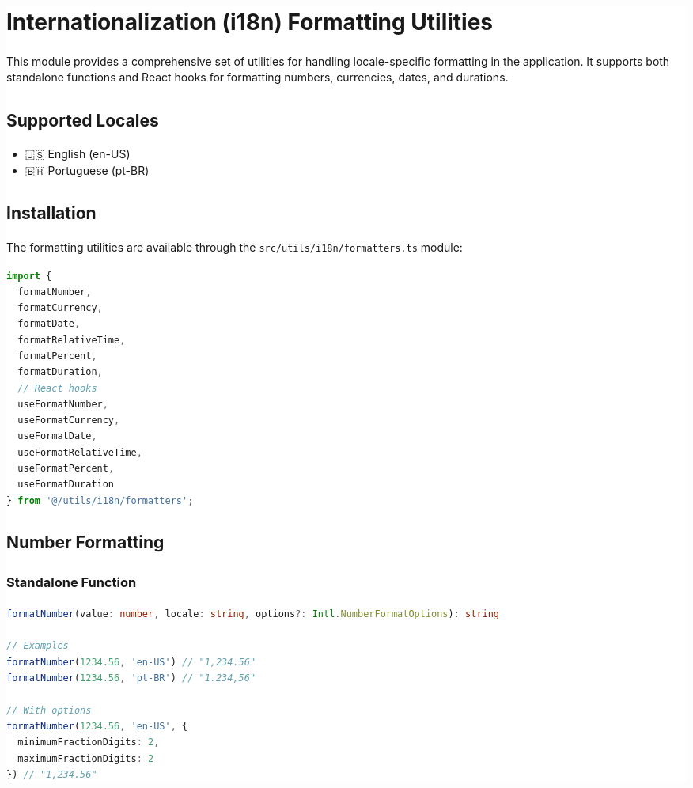 # Internationalization (i18n) Formatting Utilities

This module provides a comprehensive set of utilities for handling locale-specific formatting in the application. It supports both standalone functions and React hooks for formatting numbers, currencies, dates, and durations.

## Supported Locales

- 🇺🇸 English (en-US)
- 🇧🇷 Portuguese (pt-BR)

## Installation

The formatting utilities are available through the `src/utils/i18n/formatters.ts` module:

```typescript
import { 
  formatNumber,
  formatCurrency,
  formatDate,
  formatRelativeTime,
  formatPercent,
  formatDuration,
  // React hooks
  useFormatNumber,
  useFormatCurrency,
  useFormatDate,
  useFormatRelativeTime,
  useFormatPercent,
  useFormatDuration
} from '@/utils/i18n/formatters';
```

## Number Formatting

### Standalone Function

```typescript
formatNumber(value: number, locale: string, options?: Intl.NumberFormatOptions): string

// Examples
formatNumber(1234.56, 'en-US') // "1,234.56"
formatNumber(1234.56, 'pt-BR') // "1.234,56"

// With options
formatNumber(1234.56, 'en-US', { 
  minimumFractionDigits: 2,
  maximumFractionDigits: 2
}) // "1,234.56"
```
